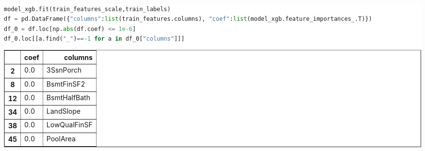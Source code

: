 
```python
model_xgb.fit(train_features_scale,train_labels)
df = pd.DataFrame({"columns":list(train_features.columns), "coef":list(model_xgb.feature_importances_.T)})
df_0 = df.loc[np.abs(df.coef) <= 1e-6]
df_0.loc[[a.find("_")==-1 for a in df_0["columns"]]]
```




<div>
<style>
    .dataframe thead tr:only-child th {
        text-align: right;
    }

    .dataframe thead th {
        text-align: left;
    }

    .dataframe tbody tr th {
        vertical-align: top;
    }
</style>
<table border="1" class="dataframe">
  <thead>
    <tr style="text-align: right;">
      <th></th>
      <th>coef</th>
      <th>columns</th>
    </tr>
  </thead>
  <tbody>
    <tr>
      <th>2</th>
      <td>0.0</td>
      <td>3SsnPorch</td>
    </tr>
    <tr>
      <th>8</th>
      <td>0.0</td>
      <td>BsmtFinSF2</td>
    </tr>
    <tr>
      <th>12</th>
      <td>0.0</td>
      <td>BsmtHalfBath</td>
    </tr>
    <tr>
      <th>34</th>
      <td>0.0</td>
      <td>LandSlope</td>
    </tr>
    <tr>
      <th>38</th>
      <td>0.0</td>
      <td>LowQualFinSF</td>
    </tr>
    <tr>
      <th>45</th>
      <td>0.0</td>
      <td>PoolArea</td>
    </tr>
  </tbody>
</table>